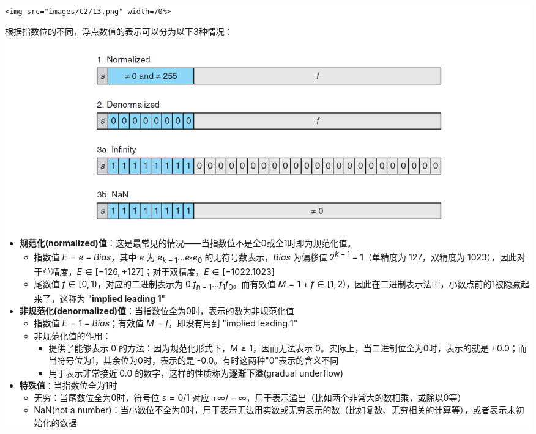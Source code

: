     <img src="images/C2/13.png" width=70%>
</div>

根据指数位的不同，浮点数值的表示可以分为以下3种情况：

<div style="text-align: center">
    <img src="images/C2/14.png" width=70%>
</div>

- **规范化(normalized)值**：这是最常见的情况——当指数位不是全0或全1时即为规范化值。
    - 指数值 $E = e - Bias$，其中 $e$ 为 $e_{k-1} \dots e_1 e_0$ 的无符号数表示，$Bias$ 为偏移值 $2^{k-1} - 1$（单精度为 127，双精度为 1023），因此对于单精度，$E \in [-126, +127]$；对于双精度，$E \in [-1022. 1023]$
    - 尾数值 $f \in [0, 1)$，对应的二进制表示为 $0.f_{n-1} \dots f_1 f_0$。而有效值 $M = 1 + f \in[1, 2)$，因此在二进制表示法中，小数点前的1被隐藏起来了，这称为 "**implied leading 1**"
- **非规范化(denormalized)值**：当指数位全为0时，表示的数为非规范化值
    - 指数值 $E = 1 - Bias$；有效值 $M = f$，即没有用到 "implied leading 1"
    - 非规范化值的作用：
        - 提供了能够表示 0 的方法：因为规范化形式下，$M \ge 1$，因而无法表示 0。实际上，当二进制位全为0时，表示的就是 +0.0；而当符号位为1，其余位为0时，表示的是 -0.0。有时这两种"0"表示的含义不同
        - 用于表示非常接近 0.0 的数字，这样的性质称为**逐渐下溢**(gradual underflow)
- **特殊值**：当指数位全为1时
    - 无穷：当尾数位全为0时，符号位 $s = 0/1$ 对应 $+\infty/-\infty$，用于表示溢出（比如两个非常大的数相乘，或除以0等）
    - NaN(not a number)：当小数位不全为0时，用于表示无法用实数或无穷表示的数（比如复数、无穷相关的计算等），或者表示未初始化的数据
